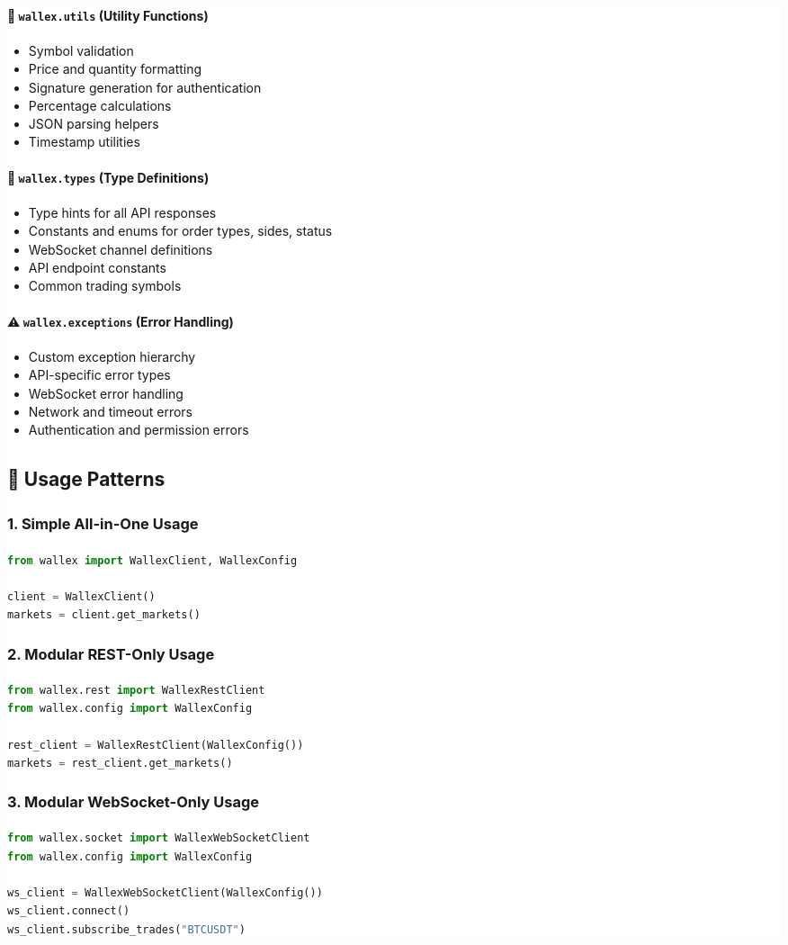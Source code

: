 #### 🔧 `wallex.utils` (Utility Functions)
- Symbol validation
- Price and quantity formatting
- Signature generation for authentication
- Percentage calculations
- JSON parsing helpers
- Timestamp utilities

#### 📝 `wallex.types` (Type Definitions)
- Type hints for all API responses
- Constants and enums for order types, sides, status
- WebSocket channel definitions
- API endpoint constants
- Common trading symbols

#### ⚠️ `wallex.exceptions` (Error Handling)
- Custom exception hierarchy
- API-specific error types
- WebSocket error handling
- Network and timeout errors
- Authentication and permission errors

## 🚀 Usage Patterns

### 1. **Simple All-in-One Usage**
```python
from wallex import WallexClient, WallexConfig

client = WallexClient()
markets = client.get_markets()
```

### 2. **Modular REST-Only Usage**
```python
from wallex.rest import WallexRestClient
from wallex.config import WallexConfig

rest_client = WallexRestClient(WallexConfig())
markets = rest_client.get_markets()
```

### 3. **Modular WebSocket-Only Usage**
```python
from wallex.socket import WallexWebSocketClient
from wallex.config import WallexConfig

ws_client = WallexWebSocketClient(WallexConfig())
ws_client.connect()
ws_client.subscribe_trades("BTCUSDT")
```
